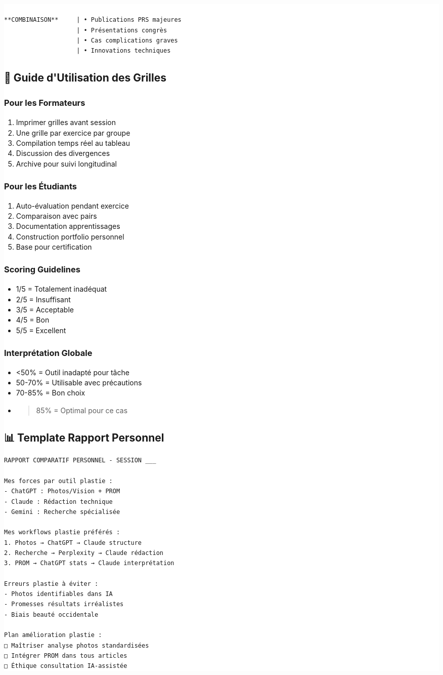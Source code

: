 ```

**COMBINAISON**     | • Publications PRS majeures
                    | • Présentations congrès
                    | • Cas complications graves
                    | • Innovations techniques
```

## 🎯 Guide d'Utilisation des Grilles

### **Pour les Formateurs**
1. Imprimer grilles avant session
2. Une grille par exercice par groupe
3. Compilation temps réel au tableau
4. Discussion des divergences
5. Archive pour suivi longitudinal

### **Pour les Étudiants**
1. Auto-évaluation pendant exercice
2. Comparaison avec pairs
3. Documentation apprentissages
4. Construction portfolio personnel
5. Base pour certification

### **Scoring Guidelines**
- 1/5 = Totalement inadéquat
- 2/5 = Insuffisant
- 3/5 = Acceptable
- 4/5 = Bon
- 5/5 = Excellent

### **Interprétation Globale**
- <50% = Outil inadapté pour tâche
- 50-70% = Utilisable avec précautions
- 70-85% = Bon choix
- >85% = Optimal pour ce cas

## 📊 Template Rapport Personnel

```
RAPPORT COMPARATIF PERSONNEL - SESSION ___

Mes forces par outil plastie :
- ChatGPT : Photos/Vision + PROM
- Claude : Rédaction technique
- Gemini : Recherche spécialisée

Mes workflows plastie préférés :
1. Photos → ChatGPT → Claude structure
2. Recherche → Perplexity → Claude rédaction
3. PROM → ChatGPT stats → Claude interprétation

Erreurs plastie à éviter :
- Photos identifiables dans IA
- Promesses résultats irréalistes
- Biais beauté occidentale

Plan amélioration plastie :
□ Maîtriser analyse photos standardisées
□ Intégrer PROM dans tous articles
□ Éthique consultation IA-assistée

```